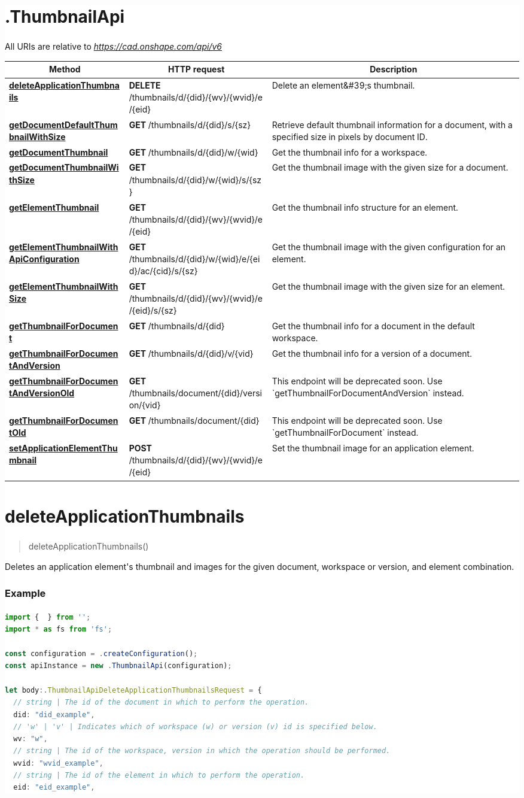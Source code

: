 # .ThumbnailApi

All URIs are relative to *https://cad.onshape.com/api/v6*

Method | HTTP request | Description
------------- | ------------- | -------------
[**deleteApplicationThumbnails**](ThumbnailApi.md#deleteApplicationThumbnails) | **DELETE** /thumbnails/d/{did}/{wv}/{wvid}/e/{eid} | Delete an element\&#39;s thumbnail.
[**getDocumentDefaultThumbnailWithSize**](ThumbnailApi.md#getDocumentDefaultThumbnailWithSize) | **GET** /thumbnails/d/{did}/s/{sz} | Retrieve default thumbnail information for a document, with a specified size in pixels by document ID.
[**getDocumentThumbnail**](ThumbnailApi.md#getDocumentThumbnail) | **GET** /thumbnails/d/{did}/w/{wid} | Get the thumbnail info for a workspace.
[**getDocumentThumbnailWithSize**](ThumbnailApi.md#getDocumentThumbnailWithSize) | **GET** /thumbnails/d/{did}/w/{wid}/s/{sz} | Get the thumbnail image with the given size for a document.
[**getElementThumbnail**](ThumbnailApi.md#getElementThumbnail) | **GET** /thumbnails/d/{did}/{wv}/{wvid}/e/{eid} | Get the thumbnail info structure for an element.
[**getElementThumbnailWithApiConfiguration**](ThumbnailApi.md#getElementThumbnailWithApiConfiguration) | **GET** /thumbnails/d/{did}/w/{wid}/e/{eid}/ac/{cid}/s/{sz} | Get the thumbnail image with the given configuration for an element.
[**getElementThumbnailWithSize**](ThumbnailApi.md#getElementThumbnailWithSize) | **GET** /thumbnails/d/{did}/{wv}/{wvid}/e/{eid}/s/{sz} | Get the thumbnail image with the given size for an element.
[**getThumbnailForDocument**](ThumbnailApi.md#getThumbnailForDocument) | **GET** /thumbnails/d/{did} | Get the thumbnail info for a document in the default workspace.
[**getThumbnailForDocumentAndVersion**](ThumbnailApi.md#getThumbnailForDocumentAndVersion) | **GET** /thumbnails/d/{did}/v/{vid} | Get the thumbnail info for a version of a document.
[**getThumbnailForDocumentAndVersionOld**](ThumbnailApi.md#getThumbnailForDocumentAndVersionOld) | **GET** /thumbnails/document/{did}/version/{vid} | This endpoint will be deprecated soon. Use &#x60;getThumbnailForDocumentAndVersion&#x60; instead.
[**getThumbnailForDocumentOld**](ThumbnailApi.md#getThumbnailForDocumentOld) | **GET** /thumbnails/document/{did} | This endpoint will be deprecated soon. Use &#x60;getThumbnailForDocument&#x60; instead.
[**setApplicationElementThumbnail**](ThumbnailApi.md#setApplicationElementThumbnail) | **POST** /thumbnails/d/{did}/{wv}/{wvid}/e/{eid} | Set the thumbnail image for an application element.


# **deleteApplicationThumbnails**
> deleteApplicationThumbnails()

Deletes an application element\'s thumbnail and images for the given document, workspace or version, and element combination.

### Example


```typescript
import {  } from '';
import * as fs from 'fs';

const configuration = .createConfiguration();
const apiInstance = new .ThumbnailApi(configuration);

let body:.ThumbnailApiDeleteApplicationThumbnailsRequest = {
  // string | The id of the document in which to perform the operation.
  did: "did_example",
  // 'w' | 'v' | Indicates which of workspace (w) or version (v) id is specified below.
  wv: "w",
  // string | The id of the workspace, version in which the operation should be performed.
  wvid: "wvid_example",
  // string | The id of the element in which to perform the operation.
  eid: "eid_example",
```